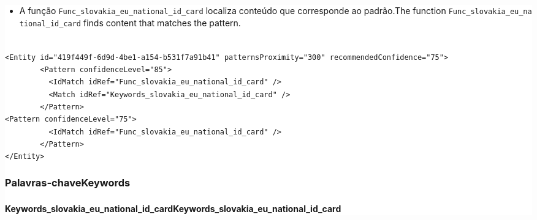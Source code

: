 - <span data-ttu-id="4dbb4-508">A função `Func_slovakia_eu_national_id_card` localiza conteúdo que corresponde ao padrão.</span><span class="sxs-lookup"><span data-stu-id="4dbb4-508">The function  `Func_slovakia_eu_national_id_card` finds content that matches the pattern.</span></span> 
    
```
 
<Entity id="419f449f-6d9d-4be1-a154-b531f7a91b41" patternsProximity="300" recommendedConfidence="75">
        <Pattern confidenceLevel="85">
          <IdMatch idRef="Func_slovakia_eu_national_id_card" />
          <Match idRef="Keywords_slovakia_eu_national_id_card" />
        </Pattern>
<Pattern confidenceLevel="75">
          <IdMatch idRef="Func_slovakia_eu_national_id_card" />
        </Pattern>
</Entity>
```

### <a name="keywords"></a><span data-ttu-id="4dbb4-509">Palavras-chave</span><span class="sxs-lookup"><span data-stu-id="4dbb4-509">Keywords</span></span>

#### <a name="keywords_slovakia_eu_national_id_card"></a><span data-ttu-id="4dbb4-510">Keywords_slovakia_eu_national_id_card</span><span class="sxs-lookup"><span data-stu-id="4dbb4-510">Keywords_slovakia_eu_national_id_card</span></span>

